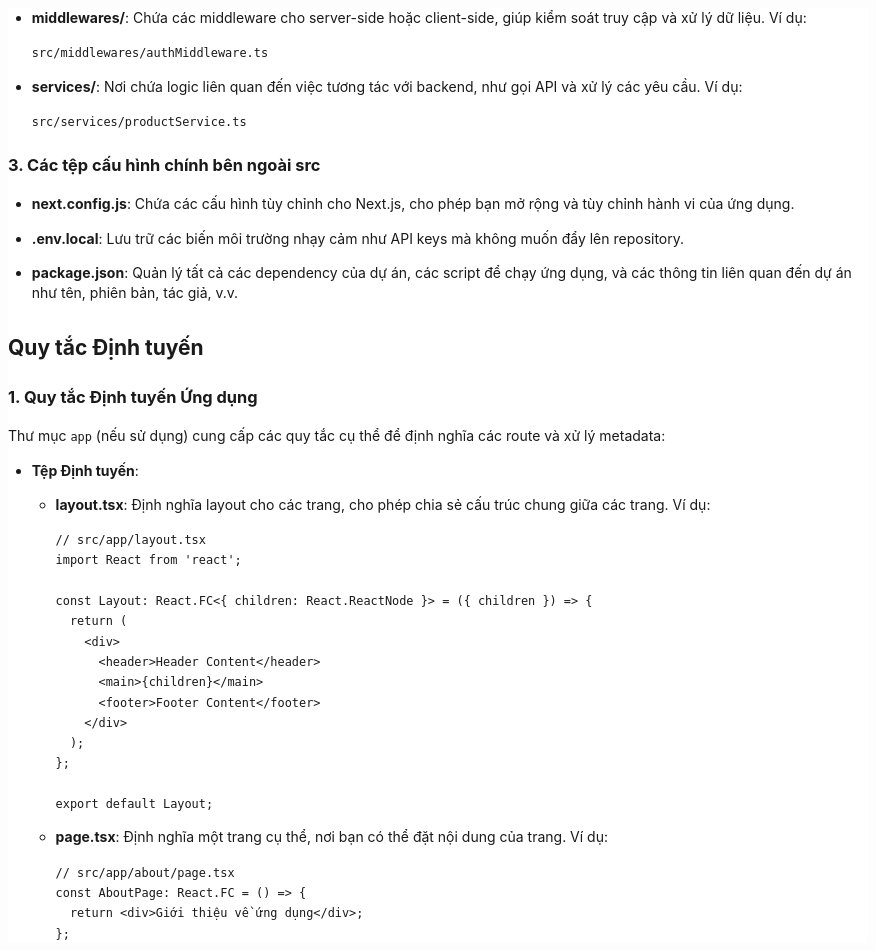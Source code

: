 - **middlewares/**:
  Chứa các middleware cho server-side hoặc client-side, giúp kiểm soát truy cập và xử lý dữ liệu. Ví dụ:

  ```
  src/middlewares/authMiddleware.ts
  ```

- **services/**:
  Nơi chứa logic liên quan đến việc tương tác với backend, như gọi API và xử lý các yêu cầu. Ví dụ:
  ```
  src/services/productService.ts
  ```

### 3. **Các tệp cấu hình chính bên ngoài src**

- **next.config.js**:
  Chứa các cấu hình tùy chỉnh cho Next.js, cho phép bạn mở rộng và tùy chỉnh hành vi của ứng dụng.

- **.env.local**:
  Lưu trữ các biến môi trường nhạy cảm như API keys mà không muốn đẩy lên repository.

- **package.json**:
  Quản lý tất cả các dependency của dự án, các script để chạy ứng dụng, và các thông tin liên quan đến dự án như tên, phiên bản, tác giả, v.v.

## Quy tắc Định tuyến

### 1. **Quy tắc Định tuyến Ứng dụng**

Thư mục `app` (nếu sử dụng) cung cấp các quy tắc cụ thể để định nghĩa các route và xử lý metadata:

- **Tệp Định tuyến**:

  - **layout.tsx**: Định nghĩa layout cho các trang, cho phép chia sẻ cấu trúc chung giữa các trang. Ví dụ:

    ```tsx
    // src/app/layout.tsx
    import React from 'react';

    const Layout: React.FC<{ children: React.ReactNode }> = ({ children }) => {
      return (
        <div>
          <header>Header Content</header>
          <main>{children}</main>
          <footer>Footer Content</footer>
        </div>
      );
    };

    export default Layout;
    ```

  - **page.tsx**: Định nghĩa một trang cụ thể, nơi bạn có thể đặt nội dung của trang. Ví dụ:

    ```tsx
    // src/app/about/page.tsx
    const AboutPage: React.FC = () => {
      return <div>Giới thiệu về ứng dụng</div>;
    };
